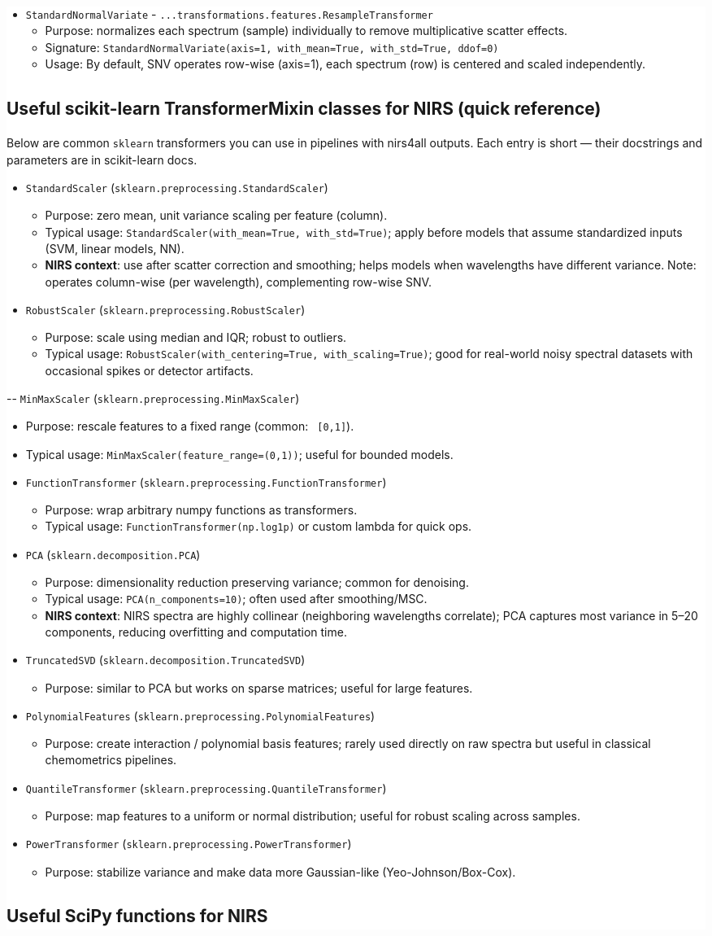 - `StandardNormalVariate` - `...transformations.features.ResampleTransformer`
  - Purpose: normalizes each spectrum (sample) individually to remove multiplicative scatter effects.
  - Signature: `StandardNormalVariate(axis=1, with_mean=True, with_std=True, ddof=0)`
  - Usage: By default, SNV operates row-wise (axis=1), each spectrum (row) is centered and scaled independently.

## Useful scikit-learn TransformerMixin classes for NIRS (quick reference)

Below are common `sklearn` transformers you can use in pipelines with nirs4all
outputs. Each entry is short — their docstrings and parameters are in scikit-learn docs.

- `StandardScaler` (`sklearn.preprocessing.StandardScaler`)
  - Purpose: zero mean, unit variance scaling per feature (column).
  - Typical usage: `StandardScaler(with_mean=True, with_std=True)`; apply before
    models that assume standardized inputs (SVM, linear models, NN).
  - **NIRS context**: use after scatter correction and smoothing; helps models when wavelengths
    have different variance. Note: operates column-wise (per wavelength), complementing row-wise SNV.

- `RobustScaler` (`sklearn.preprocessing.RobustScaler`)
  - Purpose: scale using median and IQR; robust to outliers.
  - Typical usage: `RobustScaler(with_centering=True, with_scaling=True)`; good for
    real-world noisy spectral datasets with occasional spikes or detector artifacts.

-- `MinMaxScaler` (`sklearn.preprocessing.MinMaxScaler`)
  - Purpose: rescale features to a fixed range (common: ` [0,1]`).
  - Typical usage: `MinMaxScaler(feature_range=(0,1))`; useful for bounded models.

- `FunctionTransformer` (`sklearn.preprocessing.FunctionTransformer`)
  - Purpose: wrap arbitrary numpy functions as transformers.
  - Typical usage: `FunctionTransformer(np.log1p)` or custom lambda for quick ops.

- `PCA` (`sklearn.decomposition.PCA`)
  - Purpose: dimensionality reduction preserving variance; common for denoising.
  - Typical usage: `PCA(n_components=10)`; often used after smoothing/MSC.
  - **NIRS context**: NIRS spectra are highly collinear (neighboring wavelengths correlate);
    PCA captures most variance in 5–20 components, reducing overfitting and computation time.

- `TruncatedSVD` (`sklearn.decomposition.TruncatedSVD`)
  - Purpose: similar to PCA but works on sparse matrices; useful for large features.

- `PolynomialFeatures` (`sklearn.preprocessing.PolynomialFeatures`)
  - Purpose: create interaction / polynomial basis features; rarely used directly on raw spectra but useful in classical chemometrics pipelines.

- `QuantileTransformer` (`sklearn.preprocessing.QuantileTransformer`)
  - Purpose: map features to a uniform or normal distribution; useful for robust scaling across samples.

- `PowerTransformer` (`sklearn.preprocessing.PowerTransformer`)
  - Purpose: stabilize variance and make data more Gaussian-like (Yeo-Johnson/Box-Cox).


## Useful SciPy functions for NIRS
